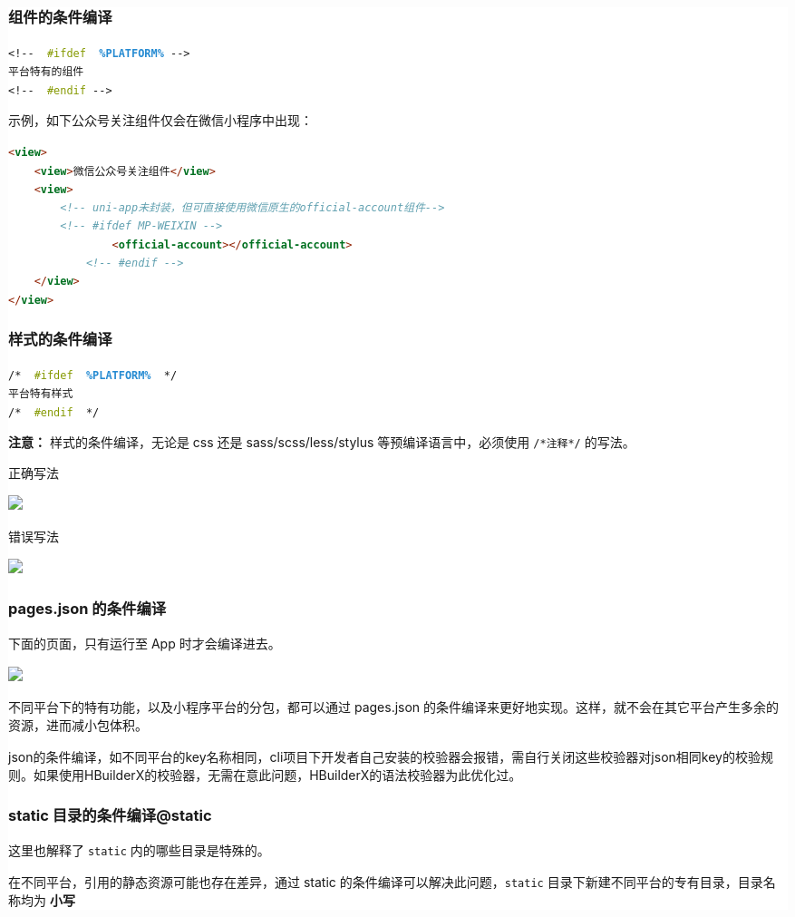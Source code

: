 ### 组件的条件编译

<pre v-pre="" data-lang="html"><code class="lang-html code"><span class="token comment">&lt;!-- <span style="color:#859900;"> #ifdef</span><b style="color:#268BD2">  %PLATFORM%</b> --&gt;</span>
平台特有的组件
<span class="token comment">&lt;!-- <span style="color:#859900;"> #endif</span> --&gt;</span></code></pre>

示例，如下公众号关注组件仅会在微信小程序中出现：

````html
<view>
    <view>微信公众号关注组件</view>
    <view>
        <!-- uni-app未封装，但可直接使用微信原生的official-account组件-->
        <!-- #ifdef MP-WEIXIN -->
		        <official-account></official-account>
		    <!-- #endif -->
    </view>
</view>
````

### 样式的条件编译

<pre v-pre="" data-lang="css"><code class="lang-css code"><span class="token comment">/* <span style="color:#859900;"> #ifdef</span><b style="color:#268BD2">  %PLATFORM% </b> */</span>
平台特有样式
<span class="token comment">/* <span style="color:#859900;"> #endif </span> */</span></code></pre>

**注意：** 样式的条件编译，无论是 css 还是 sass/scss/less/stylus 等预编译语言中，必须使用 `/*注释*/` 的写法。

正确写法

![](https://qiniu-web-assets.dcloud.net.cn/unidoc/zh/platform-2.png)

错误写法

![](https://qiniu-web-assets.dcloud.net.cn/unidoc/zh/platform-3.png)

### pages.json 的条件编译

下面的页面，只有运行至 App 时才会编译进去。

![](https://qiniu-web-assets.dcloud.net.cn/unidoc/zh/platform-4.png)

不同平台下的特有功能，以及小程序平台的分包，都可以通过 pages.json 的条件编译来更好地实现。这样，就不会在其它平台产生多余的资源，进而减小包体积。

json的条件编译，如不同平台的key名称相同，cli项目下开发者自己安装的校验器会报错，需自行关闭这些校验器对json相同key的校验规则。如果使用HBuilderX的校验器，无需在意此问题，HBuilderX的语法校验器为此优化过。

### static 目录的条件编译@static

这里也解释了 `static` 内的哪些目录是特殊的。

在不同平台，引用的静态资源可能也存在差异，通过 static 的条件编译可以解决此问题，`static` 目录下新建不同平台的专有目录，目录名称均为 **小写**
